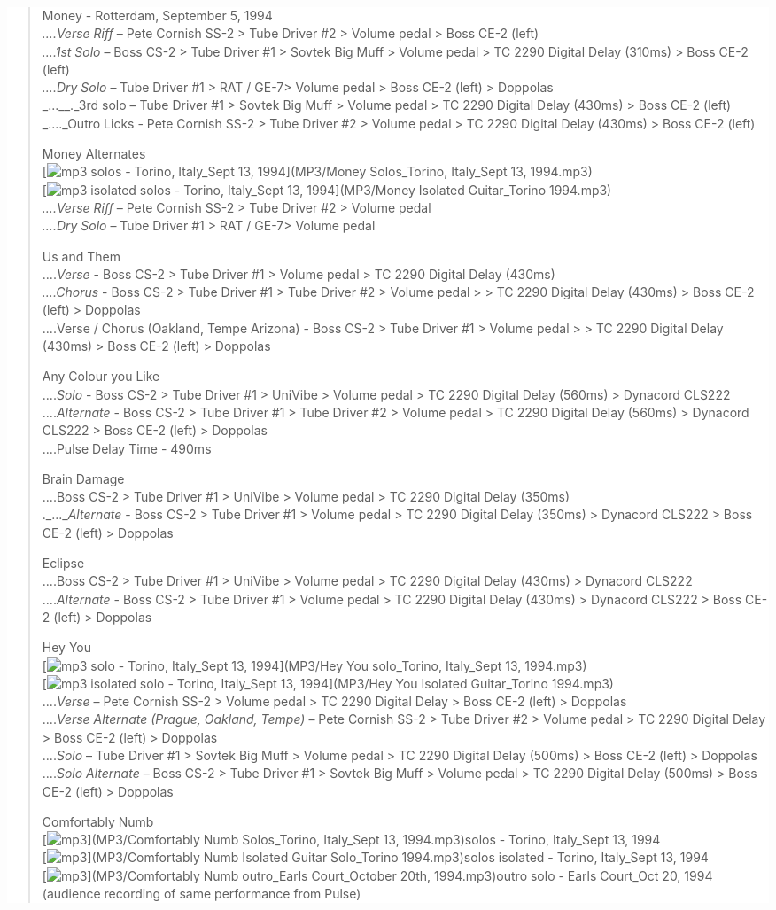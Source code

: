 > Money - Rotterdam, September 5, 1994  
> _....Verse Riff_ – Pete Cornish SS-2 > Tube Driver #2 > Volume pedal > Boss CE-2 (left)  
> _....1st Solo_ – Boss CS-2 > Tube Driver #1 > Sovtek Big Muff > Volume pedal > TC 2290 Digital Delay (310ms) > Boss CE-2 (left)  
> _....Dry Solo_ – Tube Driver #1 > RAT / GE-7\> Volume pedal > Boss CE-2 (left) > Doppolas   
> _...__._3rd solo – Tube Driver #1 > Sovtek Big Muff > Volume pedal > TC 2290 Digital Delay (430ms) > Boss CE-2 (left)  
> _...._Outro Licks - Pete Cornish SS-2 > Tube Driver #2 > Volume pedal > TC 2290 Digital Delay (430ms) > Boss CE-2 (left)
> 
> Money Alternates  
>  [![mp3](loudspeaker.png) solos - Torino, Italy\_Sept 13, 1994](MP3/Money Solos_Torino, Italy_Sept 13, 1994.mp3)  
>  [![mp3](loudspeaker.png) isolated solos - Torino, Italy\_Sept 13, 1994](MP3/Money Isolated Guitar_Torino 1994.mp3)  
> _....Verse Riff_ – Pete Cornish SS-2 > Tube Driver #2 > Volume pedal  
> _....Dry Solo_ – Tube Driver #1 > RAT / GE-7\> Volume pedal
> 
> Us and Them  
> ...._Verse_ \- Boss CS-2 > Tube Driver #1 > Volume pedal > TC 2290 Digital Delay (430ms)  
> _....Chorus_ \- Boss CS-2 > Tube Driver #1 > Tube Driver #2 > Volume pedal > > TC 2290 Digital Delay (430ms) > Boss CE-2 (left) > Doppolas  
> ....Verse / Chorus (Oakland, Tempe Arizona) \- Boss CS-2 > Tube Driver #1 > Volume pedal > > TC 2290 Digital Delay (430ms) > Boss CE-2 (left) > Doppolas 
> 
> Any Colour you Like  
> ...._Solo_ \- Boss CS-2 > Tube Driver #1 > UniVibe > Volume pedal > TC 2290 Digital Delay (560ms) > Dynacord CLS222  
> ...._Alternate_ \- Boss CS-2 > Tube Driver #1 > Tube Driver #2 > Volume pedal > TC 2290 Digital Delay (560ms) > Dynacord CLS222 > Boss CE-2 (left) > Doppolas   
> ....Pulse Delay Time \- 490ms
> 
> Brain Damage  
> ....Boss CS-2 > Tube Driver #1 > UniVibe > Volume pedal > TC 2290 Digital Delay (350ms)  
> ._...__Alternate_ \- Boss CS-2 > Tube Driver #1 > Volume pedal > TC 2290 Digital Delay (350ms) > Dynacord CLS222 > Boss CE-2 (left) > Doppolas  
> 
> Eclipse  
> ....Boss CS-2 > Tube Driver #1 > UniVibe > Volume pedal > TC 2290 Digital Delay (430ms) > Dynacord CLS222  
> ...._Alternate_ - Boss CS-2 > Tube Driver #1 > Volume pedal > TC 2290 Digital Delay (430ms) > Dynacord CLS222 > Boss CE-2 (left) > Doppolas  
> 
> Hey You  
>  [![mp3](loudspeaker.png) solo - Torino, Italy\_Sept 13, 1994](MP3/Hey You solo_Torino, Italy_Sept 13, 1994.mp3)  
>  [![mp3](loudspeaker.png) isolated solo - Torino, Italy\_Sept 13, 1994](MP3/Hey You Isolated Guitar_Torino 1994.mp3)  
> ...._Verse_ – Pete Cornish SS-2 > Volume pedal > TC 2290 Digital Delay > Boss CE-2 (left) > Doppolas  
> ...._Verse Alternate (Prague, Oakland, Tempe)_ – Pete Cornish SS-2 > Tube Driver #2 > Volume pedal > TC 2290 Digital Delay > Boss CE-2 (left) > Doppolas  
> ...._Solo_ – Tube Driver #1 > Sovtek Big Muff > Volume pedal > TC 2290 Digital Delay (500ms) > Boss CE-2 (left) > Doppolas  
> ...._Solo Alternate_ – Boss CS-2 > Tube Driver #1 > Sovtek Big Muff > Volume pedal > TC 2290 Digital Delay (500ms) > Boss CE-2 (left) > Doppolas
> 
> Comfortably Numb  
>  [![mp3](loudspeaker.png)](MP3/Comfortably Numb Solos_Torino, Italy_Sept 13, 1994.mp3)solos - Torino, Italy\_Sept 13, 1994  
>  [![mp3](loudspeaker.png)](MP3/Comfortably Numb Isolated Guitar Solo_Torino 1994.mp3)solos isolated - Torino, Italy\_Sept 13, 1994  
>  [![mp3](loudspeaker.png)](MP3/Comfortably Numb outro_Earls Court_October 20th, 1994.mp3)outro solo - Earls Court\_Oct 20, 1994 (audience recording of same performance from Pulse)  